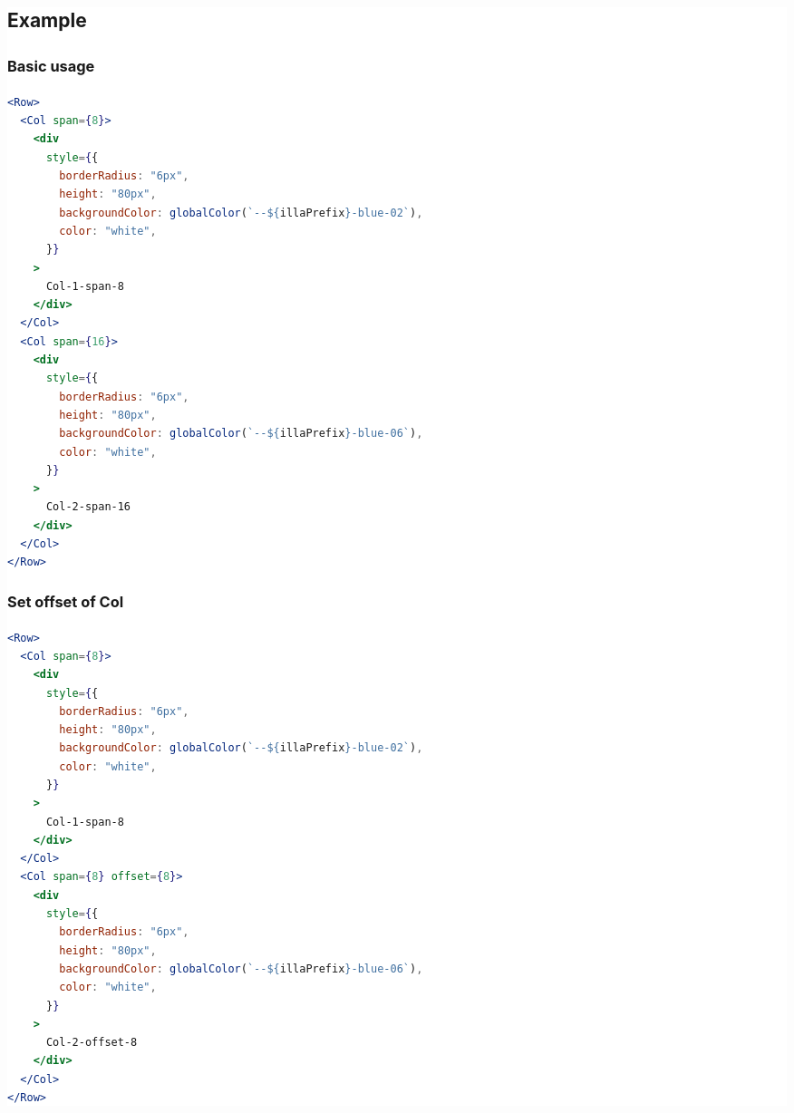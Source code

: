 ## Example

### Basic usage

```jsx
<Row>
  <Col span={8}>
    <div
      style={{
        borderRadius: "6px",
        height: "80px",
        backgroundColor: globalColor(`--${illaPrefix}-blue-02`),
        color: "white",
      }}
    >
      Col-1-span-8
    </div>
  </Col>
  <Col span={16}>
    <div
      style={{
        borderRadius: "6px",
        height: "80px",
        backgroundColor: globalColor(`--${illaPrefix}-blue-06`),
        color: "white",
      }}
    >
      Col-2-span-16
    </div>
  </Col>
</Row>
```

### Set offset of Col

```jsx
<Row>
  <Col span={8}>
    <div
      style={{
        borderRadius: "6px",
        height: "80px",
        backgroundColor: globalColor(`--${illaPrefix}-blue-02`),
        color: "white",
      }}
    >
      Col-1-span-8
    </div>
  </Col>
  <Col span={8} offset={8}>
    <div
      style={{
        borderRadius: "6px",
        height: "80px",
        backgroundColor: globalColor(`--${illaPrefix}-blue-06`),
        color: "white",
      }}
    >
      Col-2-offset-8
    </div>
  </Col>
</Row>
```
